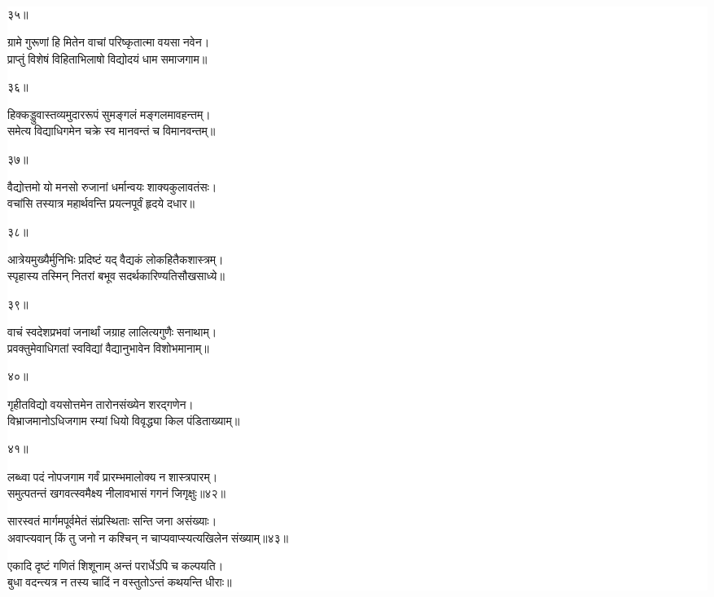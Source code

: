 ३५॥

ग्रामे गुरूणां हि मितेन वाचां
परिष्कृतात्मा वयसा नवेन।  
प्राप्तुं विशेषं विहिताभिलाषो 
विद्योदयं धाम समाजगाम॥

३६॥

हिक्कड्डुवास्तव्यमुदाररूपं 
सुमङ्गलं मङ्गलमावहन्तम्।  
समेत्य विद्याधिगमेन चक्रे
स्व मानवन्तं च विमानवन्तम्॥

३७॥

वैद्योत्तमो यो मनसो रुजानां
धर्मान्वयः शाक्यकुलावतंसः।  
वचांसि तस्यात्र महार्थवन्ति
प्रयत्नपूर्वं हृदये दधार॥

३८॥

आत्रेयमुख्यैर्मुनिभिः प्रदिष्टं
यद् वैद्यकं लोकहितैकशास्त्रम्।  
स्पृहास्य तस्मिन् नितरां बभूव
सदर्थकारिण्यतिसौखसाध्ये॥

३९॥

वाचं स्वदेशप्रभवां जनार्थां
जग्राह लालित्यगुणैः सनाथाम्।  
प्रवक्तुमेवाधिगतां स्वविद्यां
वैद्यानुभावेन विशोभमानाम्॥

४०॥

गृहीतविद्यो वयसोत्तमेन 
तारोनसंख्येन शरद्गणेन।  
विभ्राजमानोऽधिजगाम रम्यां 
धियो विवृद्ध्या किल पंडिताख्याम्॥

४१॥

लब्ध्वा पदं नोपजगाम गर्वं
प्रारम्भमालोक्य न शास्त्रपारम्।  
समुत्पतन्तं खगवत्स्वमैक्ष्य
नीलावभासं गगनं जिगृक्षुः॥४२॥

सारस्वतं मार्गमपूर्वमेतं
संप्रस्थिताः सन्ति जना असंख्याः।  
अवाप्त्यवान् किं तु जनो न कश्चिन्
न चाप्यवाप्स्यत्यखिलेन संख्याम्॥४३॥

एकादि दृष्टं गणितं शिशूनाम्
अन्तं परार्धेऽपि च कल्पयति।  
बुधा वदन्त्यत्र न तस्य चादिं
न वस्तुतोऽन्तं कथयन्ति धीराः॥

